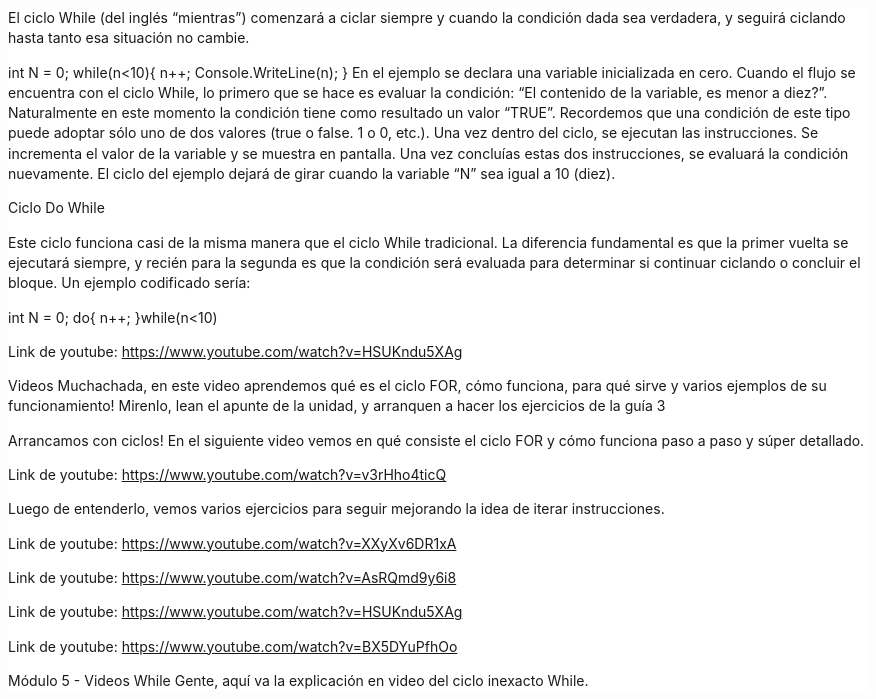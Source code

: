 El ciclo While (del inglés “mientras”) comenzará a ciclar siempre y cuando la condición dada sea verdadera, y seguirá ciclando hasta tanto esa situación no cambie.

int N = 0;
while(n<10){
   n++;
   Console.WriteLine(n);
}
En el ejemplo se declara una variable inicializada en cero. Cuando el flujo se encuentra con el ciclo While, lo primero que se hace es evaluar la condición: “El contenido de la
variable, es menor a diez?”. Naturalmente en este momento la condición tiene como resultado un valor “TRUE”. Recordemos que una condición de este tipo puede adoptar sólo uno de
dos valores (true o false. 1 o 0, etc.). Una vez dentro del ciclo, se ejecutan las instrucciones. Se incrementa el valor de la variable y se muestra en pantalla. Una vez
concluías estas dos instrucciones, se evaluará la condición nuevamente. El ciclo del ejemplo dejará de girar cuando la variable “N” sea igual a 10 (diez).

Ciclo Do While

Este ciclo funciona casi de la misma manera que el ciclo While tradicional. La diferencia fundamental es que la primer vuelta se ejecutará siempre, y recién para la segunda es
que la condición será evaluada para determinar si continuar ciclando o concluir el bloque. Un ejemplo codificado sería:

int N = 0;
do{
   n++;
}while(n<10)


Link de youtube: https://www.youtube.com/watch?v=HSUKndu5XAg


Videos
Muchachada, en este video aprendemos qué es el ciclo FOR, cómo funciona, para qué sirve y varios ejemplos de su funcionamiento!
Mirenlo, lean el apunte de la unidad, y arranquen a hacer los ejercicios de la guía 3


Arrancamos con ciclos! En el siguiente video vemos en qué consiste el ciclo FOR y cómo funciona paso a paso y súper detallado.


Link de youtube: https://www.youtube.com/watch?v=v3rHho4ticQ


Luego de entenderlo, vemos varios ejercicios para seguir mejorando la idea de iterar instrucciones.


Link de youtube: https://www.youtube.com/watch?v=XXyXv6DR1xA


Link de youtube: https://www.youtube.com/watch?v=AsRQmd9y6i8


Link de youtube: https://www.youtube.com/watch?v=HSUKndu5XAg


Link de youtube: https://www.youtube.com/watch?v=BX5DYuPfhOo

Módulo 5 - Videos While
Gente, aquí va la explicación en video del ciclo inexacto While. 
